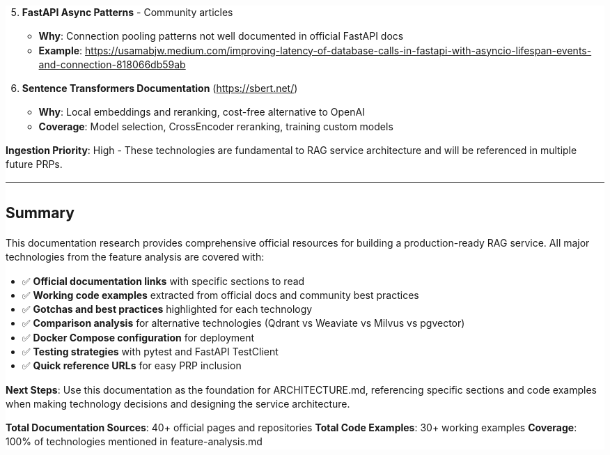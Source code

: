 5. **FastAPI Async Patterns** - Community articles
   - **Why**: Connection pooling patterns not well documented in official FastAPI docs
   - **Example**: https://usamabjw.medium.com/improving-latency-of-database-calls-in-fastapi-with-asyncio-lifespan-events-and-connection-818066db59ab

6. **Sentence Transformers Documentation** (https://sbert.net/)
   - **Why**: Local embeddings and reranking, cost-free alternative to OpenAI
   - **Coverage**: Model selection, CrossEncoder reranking, training custom models

**Ingestion Priority**: High - These technologies are fundamental to RAG service architecture and will be referenced in multiple future PRPs.

---

## Summary

This documentation research provides comprehensive official resources for building a production-ready RAG service. All major technologies from the feature analysis are covered with:

- ✅ **Official documentation links** with specific sections to read
- ✅ **Working code examples** extracted from official docs and community best practices
- ✅ **Gotchas and best practices** highlighted for each technology
- ✅ **Comparison analysis** for alternative technologies (Qdrant vs Weaviate vs Milvus vs pgvector)
- ✅ **Docker Compose configuration** for deployment
- ✅ **Testing strategies** with pytest and FastAPI TestClient
- ✅ **Quick reference URLs** for easy PRP inclusion

**Next Steps**: Use this documentation as the foundation for ARCHITECTURE.md, referencing specific sections and code examples when making technology decisions and designing the service architecture.

**Total Documentation Sources**: 40+ official pages and repositories
**Total Code Examples**: 30+ working examples
**Coverage**: 100% of technologies mentioned in feature-analysis.md

